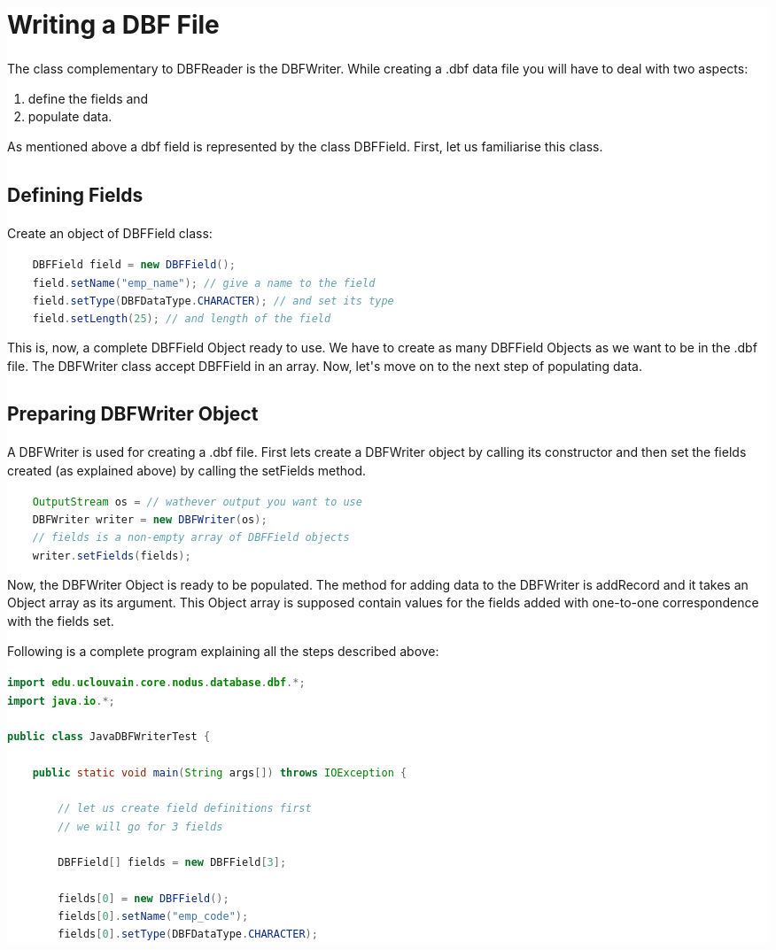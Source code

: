 ```java

```

# Writing a DBF File

The class complementary to DBFReader is the DBFWriter. While creating a .dbf data file you will have to deal with two aspects: 

1. define the fields and 
2. populate data. 

As mentioned above a dbf field is represented by the class DBFField. First, let us familiarise this class.

## Defining Fields

Create an object of DBFField class:

```java
	DBFField field = new DBFField();
	field.setName("emp_name"); // give a name to the field
	field.setType(DBFDataType.CHARACTER); // and set its type
	field.setLength(25); // and length of the field
```

This is, now, a complete DBFField Object ready to use. 
We have to create as many DBFField Objects as we want to be in the .dbf file. 
The DBFWriter class accept DBFField in an array. 
Now, let's move on to the next step of populating data.

## Preparing DBFWriter Object

A DBFWriter is used for creating a .dbf file. First lets create a DBFWriter object by calling its constructor 
and then set the fields created (as explained above) by calling the setFields method.

```java
	OutputStream os = // wathever output you want to use
	DBFWriter writer = new DBFWriter(os);
	// fields is a non-empty array of DBFField objects
	writer.setFields(fields); 
```
Now, the DBFWriter Object is ready to be populated. 
The method for adding data to the DBFWriter is addRecord and it takes an Object array as its argument. 
This Object array is supposed contain values for the fields added with one-to-one correspondence with the fields set. 

Following is a complete program explaining all the steps described above:

```java
import edu.uclouvain.core.nodus.database.dbf.*;
import java.io.*;

public class JavaDBFWriterTest {

	public static void main(String args[]) throws IOException {

		// let us create field definitions first
		// we will go for 3 fields

		DBFField[] fields = new DBFField[3];

		fields[0] = new DBFField();
		fields[0].setName("emp_code");
		fields[0].setType(DBFDataType.CHARACTER);
```